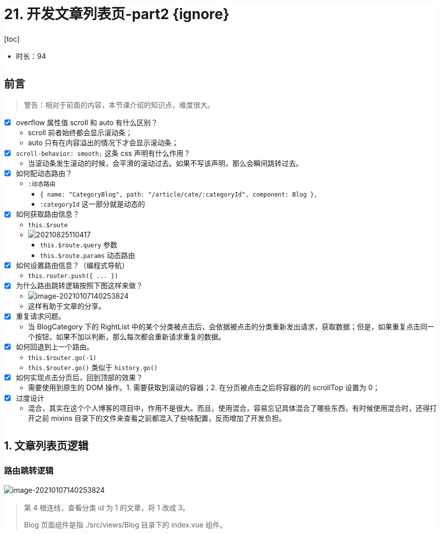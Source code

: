 # 21. 开发文章列表页-part2 {ignore}

[toc]

- 时长：94

## 前言

> 警告：相对于前面的内容，本节课介绍的知识点，难度很大。

- [x] overflow 属性值 scroll 和 auto 有什么区别？
  - scroll 前者始终都会显示滚动条；
  - auto 只有在内容溢出的情况下才会显示滚动条；
- [x] `scroll-behavior: smooth;` 这条 css 声明有什么作用？
  - 当滚动条发生滚动的时候，会平滑的滚动过去。如果不写该声明，那么会瞬间跳转过去。
- [x] 如何配动态路由？
  - `:动态路由`
    - `{ name: "CategoryBlog", path: "/article/cate/:categoryId", component: Blog },`
    - `:categoryId` 这一部分就是动态的
- [x] 如何获取路由信息？
  - `this.$route`
  - ![20210825110417](https://cdn.jsdelivr.net/gh/123taojiale/dahuyou_picture@main/blogs/20210825110417.png)
    - `this.$route.query` 参数
    - `this.$route.params` 动态路由
- [x] 如何设置路由信息？（编程式导航）
  - `this.router.push({ ... })`
- [x] 为什么路由跳转逻辑按照下图这样来做？
  - ![image-20210107140253824](http://mdrs.yuanjin.tech/img/20210107140253.png)
  - 这样有助于文章的分享。
- [x] 重复请求问题。
  - 当 BlogCategory 下的 RightList 中的某个分类被点击后，会依据被点击的分类重新发出请求，获取数据；但是，如果重复点击同一个按钮，如果不加以判断，那么每次都会重新请求重复的数据。
- [x] 如何回退到上一个路由。
  - `this.$router.go(-1)`
  - `this.$router.go()` 类似于 `history.go()`
- [x] 如何实现点击分页后，回到顶部的效果？
  - 需要使用到原生的 DOM 操作。1. 需要获取到滚动的容器；2. 在分页被点击之后将容器的的 scrollTop 设置为 0；
- [x] 过度设计
  - 混合，其实在这个个人博客的项目中，作用不是很大。而且，使用混合，容易忘记具体混合了哪些东西，有时候使用混合时，还得打开之前 mixins 目录下的文件来查看之前都混入了些啥配置，反而增加了开发负担。

## 1. 文章列表页逻辑

### 路由跳转逻辑

![image-20210107140253824](http://mdrs.yuanjin.tech/img/20210107140253.png)

> 第 4 根连线，查看分类 id 为 1 的文章，将 1 改成 3。
>
> Blog 页面组件是指 ./src/views/Blog 目录下的 index.vue 组件。

